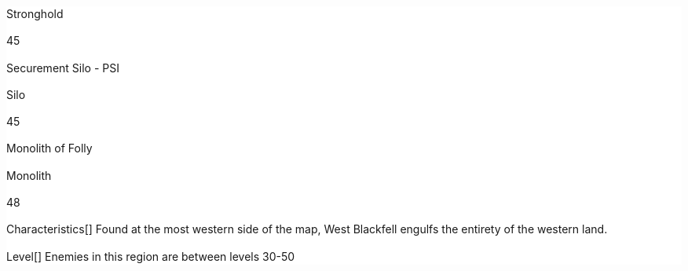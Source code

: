 Stronghold

45


Securement Silo - PSI

Silo

45


Monolith of Folly

Monolith

48

Characteristics[]
Found at the most western side of the map, West Blackfell engulfs the entirety of the western land.

Level[]
Enemies in this region are between levels 30-50
